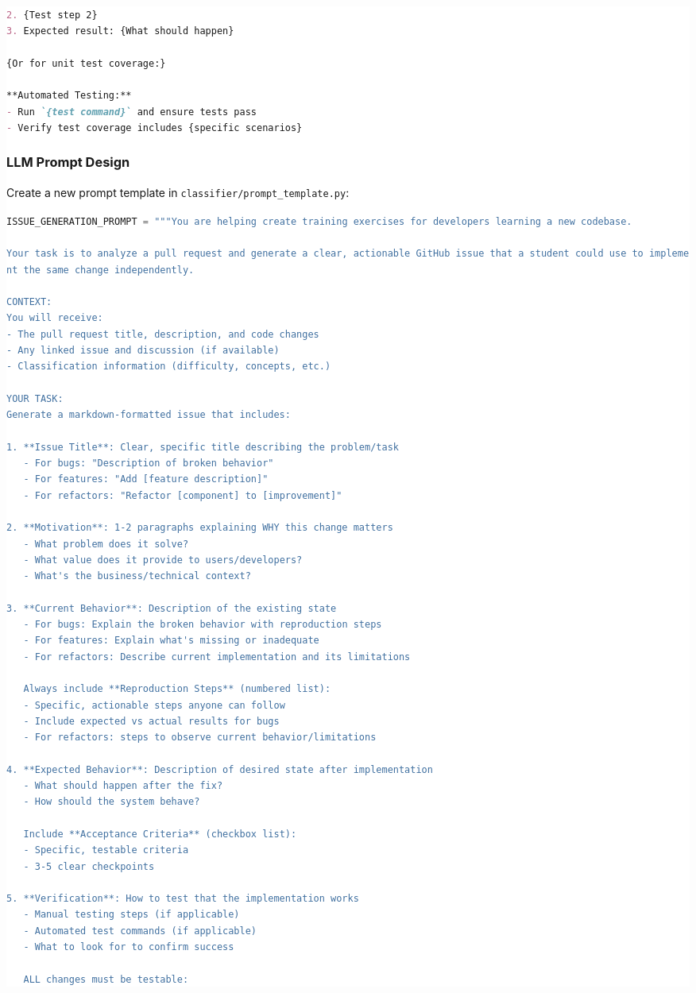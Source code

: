 ```markdown
2. {Test step 2}
3. Expected result: {What should happen}

{Or for unit test coverage:}

**Automated Testing:**
- Run `{test command}` and ensure tests pass
- Verify test coverage includes {specific scenarios}
```

### LLM Prompt Design

Create a new prompt template in `classifier/prompt_template.py`:

```python
ISSUE_GENERATION_PROMPT = """You are helping create training exercises for developers learning a new codebase.

Your task is to analyze a pull request and generate a clear, actionable GitHub issue that a student could use to implement the same change independently.

CONTEXT:
You will receive:
- The pull request title, description, and code changes
- Any linked issue and discussion (if available)
- Classification information (difficulty, concepts, etc.)

YOUR TASK:
Generate a markdown-formatted issue that includes:

1. **Issue Title**: Clear, specific title describing the problem/task
   - For bugs: "Description of broken behavior"
   - For features: "Add [feature description]"
   - For refactors: "Refactor [component] to [improvement]"

2. **Motivation**: 1-2 paragraphs explaining WHY this change matters
   - What problem does it solve?
   - What value does it provide to users/developers?
   - What's the business/technical context?

3. **Current Behavior**: Description of the existing state
   - For bugs: Explain the broken behavior with reproduction steps
   - For features: Explain what's missing or inadequate
   - For refactors: Describe current implementation and its limitations
   
   Always include **Reproduction Steps** (numbered list):
   - Specific, actionable steps anyone can follow
   - Include expected vs actual results for bugs
   - For refactors: steps to observe current behavior/limitations

4. **Expected Behavior**: Description of desired state after implementation
   - What should happen after the fix?
   - How should the system behave?
   
   Include **Acceptance Criteria** (checkbox list):
   - Specific, testable criteria
   - 3-5 clear checkpoints

5. **Verification**: How to test that the implementation works
   - Manual testing steps (if applicable)
   - Automated test commands (if applicable)
   - What to look for to confirm success
   
   ALL changes must be testable:
```
